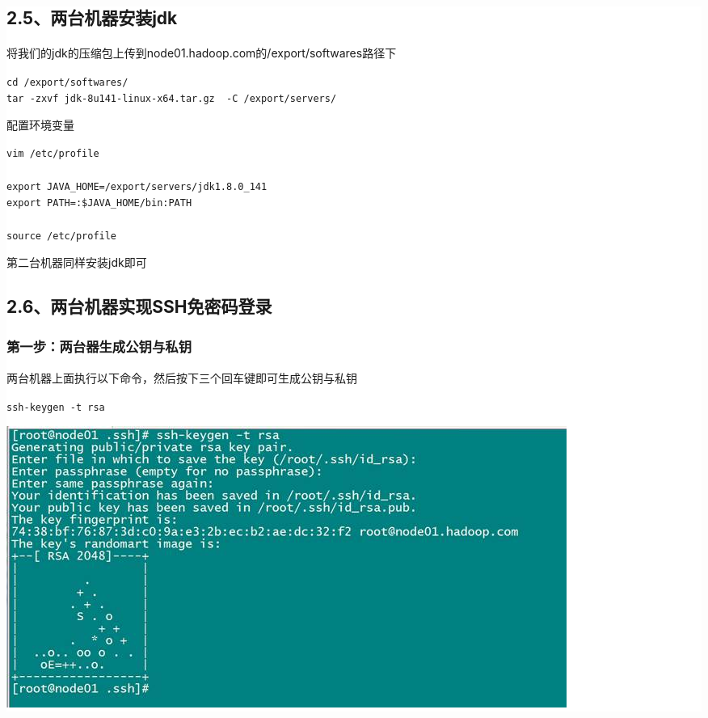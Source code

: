 ## 2.5、两台机器安装jdk

将我们的jdk的压缩包上传到node01.hadoop.com的/export/softwares路径下

~~~
cd /export/softwares/
tar -zxvf jdk-8u141-linux-x64.tar.gz  -C /export/servers/
~~~

配置环境变量

~~~
vim /etc/profile

export JAVA_HOME=/export/servers/jdk1.8.0_141
export PATH=:$JAVA_HOME/bin:PATH

source /etc/profile

~~~



第二台机器同样安装jdk即可

## 2.6、两台机器实现SSH免密码登录

### 第一步：两台器生成公钥与私钥

两台机器上面执行以下命令，然后按下三个回车键即可生成公钥与私钥

~~~
ssh-keygen -t rsa
~~~

![img](/images/ClouderaManager/clip_image005.jpg)
